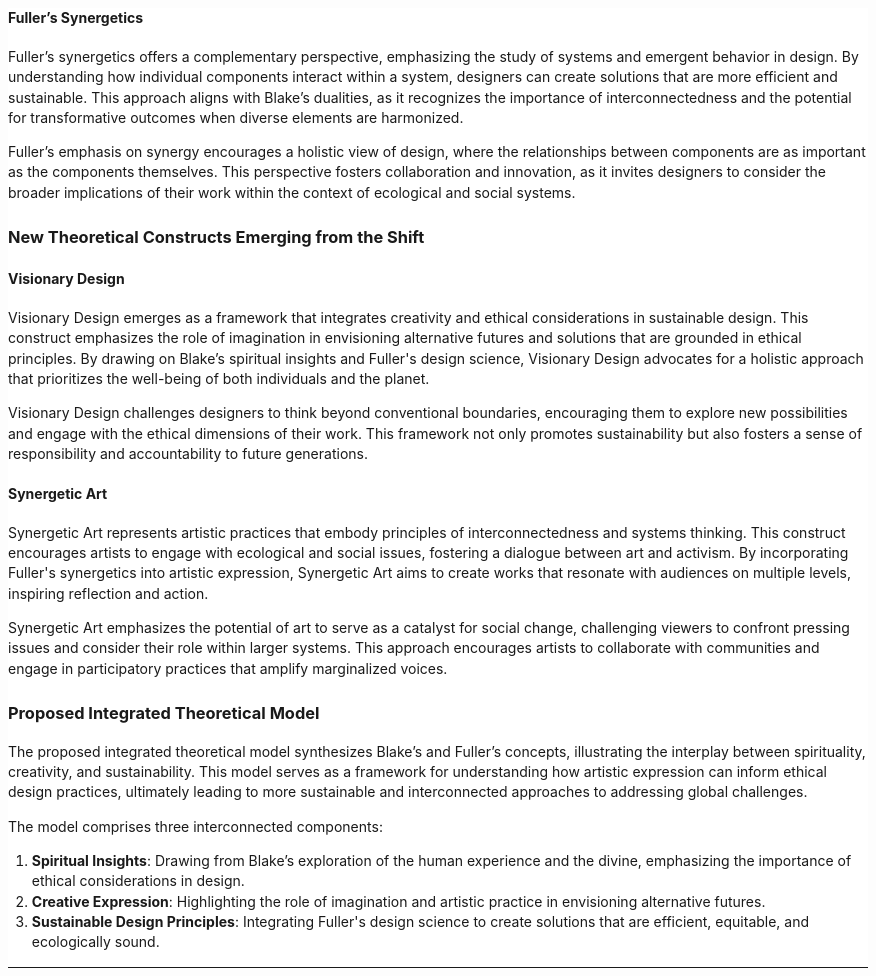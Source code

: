 #### Fuller’s Synergetics

Fuller’s synergetics offers a complementary perspective, emphasizing the study of systems and emergent behavior in design. By understanding how individual components interact within a system, designers can create solutions that are more efficient and sustainable. This approach aligns with Blake’s dualities, as it recognizes the importance of interconnectedness and the potential for transformative outcomes when diverse elements are harmonized.

Fuller’s emphasis on synergy encourages a holistic view of design, where the relationships between components are as important as the components themselves. This perspective fosters collaboration and innovation, as it invites designers to consider the broader implications of their work within the context of ecological and social systems.

### New Theoretical Constructs Emerging from the Shift

#### Visionary Design

Visionary Design emerges as a framework that integrates creativity and ethical considerations in sustainable design. This construct emphasizes the role of imagination in envisioning alternative futures and solutions that are grounded in ethical principles. By drawing on Blake’s spiritual insights and Fuller's design science, Visionary Design advocates for a holistic approach that prioritizes the well-being of both individuals and the planet.

Visionary Design challenges designers to think beyond conventional boundaries, encouraging them to explore new possibilities and engage with the ethical dimensions of their work. This framework not only promotes sustainability but also fosters a sense of responsibility and accountability to future generations.

#### Synergetic Art

Synergetic Art represents artistic practices that embody principles of interconnectedness and systems thinking. This construct encourages artists to engage with ecological and social issues, fostering a dialogue between art and activism. By incorporating Fuller's synergetics into artistic expression, Synergetic Art aims to create works that resonate with audiences on multiple levels, inspiring reflection and action.

Synergetic Art emphasizes the potential of art to serve as a catalyst for social change, challenging viewers to confront pressing issues and consider their role within larger systems. This approach encourages artists to collaborate with communities and engage in participatory practices that amplify marginalized voices.

### Proposed Integrated Theoretical Model

The proposed integrated theoretical model synthesizes Blake’s and Fuller’s concepts, illustrating the interplay between spirituality, creativity, and sustainability. This model serves as a framework for understanding how artistic expression can inform ethical design practices, ultimately leading to more sustainable and interconnected approaches to addressing global challenges.

The model comprises three interconnected components:

1. **Spiritual Insights**: Drawing from Blake’s exploration of the human experience and the divine, emphasizing the importance of ethical considerations in design.
2. **Creative Expression**: Highlighting the role of imagination and artistic practice in envisioning alternative futures.
3. **Sustainable Design Principles**: Integrating Fuller's design science to create solutions that are efficient, equitable, and ecologically sound.

---